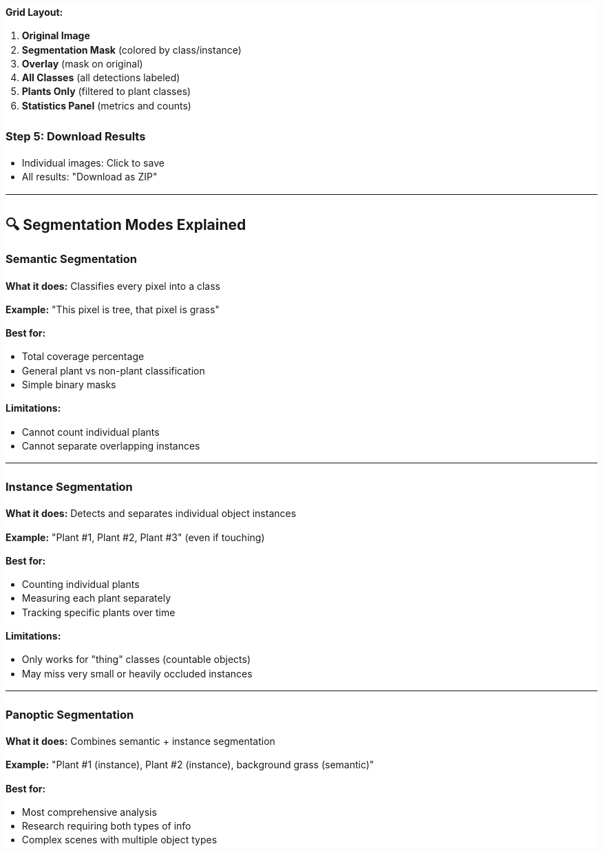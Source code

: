 **Grid Layout:**
1. **Original Image**
2. **Segmentation Mask** (colored by class/instance)
3. **Overlay** (mask on original)
4. **All Classes** (all detections labeled)
5. **Plants Only** (filtered to plant classes)
6. **Statistics Panel** (metrics and counts)

### Step 5: Download Results
- Individual images: Click to save
- All results: "Download as ZIP"

---

## 🔍 Segmentation Modes Explained

### Semantic Segmentation
**What it does:** Classifies every pixel into a class

**Example:** "This pixel is tree, that pixel is grass"

**Best for:**
- Total coverage percentage
- General plant vs non-plant classification
- Simple binary masks

**Limitations:**
- Cannot count individual plants
- Cannot separate overlapping instances

---

### Instance Segmentation
**What it does:** Detects and separates individual object instances

**Example:** "Plant #1, Plant #2, Plant #3" (even if touching)

**Best for:**
- Counting individual plants
- Measuring each plant separately
- Tracking specific plants over time

**Limitations:**
- Only works for "thing" classes (countable objects)
- May miss very small or heavily occluded instances

---

### Panoptic Segmentation
**What it does:** Combines semantic + instance segmentation

**Example:** "Plant #1 (instance), Plant #2 (instance), background grass (semantic)"

**Best for:**
- Most comprehensive analysis
- Research requiring both types of info
- Complex scenes with multiple object types
